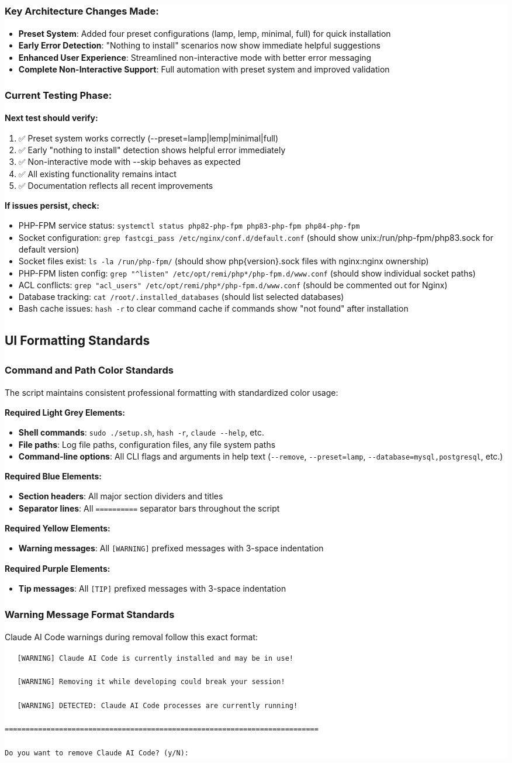 ### **Key Architecture Changes Made:**
- **Preset System**: Added four preset configurations (lamp, lemp, minimal, full) for quick installation
- **Early Error Detection**: "Nothing to install" scenarios now show immediate helpful suggestions
- **Enhanced User Experience**: Streamlined non-interactive mode with better error messaging
- **Complete Non-Interactive Support**: Full automation with preset system and improved validation

### **Current Testing Phase:**
**Next test should verify:**
1. ✅ Preset system works correctly (--preset=lamp|lemp|minimal|full)
2. ✅ Early "nothing to install" detection shows helpful error immediately
3. ✅ Non-interactive mode with --skip behaves as expected
4. ✅ All existing functionality remains intact
5. ✅ Documentation reflects all recent improvements

**If issues persist, check:**
- PHP-FPM service status: `systemctl status php82-php-fpm php83-php-fpm php84-php-fpm`
- Socket configuration: `grep fastcgi_pass /etc/nginx/conf.d/default.conf` (should show unix:/run/php-fpm/php83.sock for default version)
- Socket files exist: `ls -la /run/php-fpm/` (should show php{version}.sock files with nginx:nginx ownership)
- PHP-FPM listen config: `grep "^listen" /etc/opt/remi/php*/php-fpm.d/www.conf` (should show individual socket paths)
- ACL conflicts: `grep "acl_users" /etc/opt/remi/php*/php-fpm.d/www.conf` (should be commented out for Nginx)
- Database tracking: `cat /root/.installed_databases` (should list selected databases)
- Bash cache issues: `hash -r` to clear command cache if commands show "not found" after installation

## UI Formatting Standards

### **Command and Path Color Standards**
The script maintains consistent professional formatting with standardized color usage:

**Required Light Grey Elements:**
- **Shell commands**: `sudo ./setup.sh`, `hash -r`, `claude --help`, etc.
- **File paths**: Log file paths, configuration files, any file system paths
- **Command-line options**: All CLI flags and arguments in help text (`--remove`, `--preset=lamp`, `--database=mysql,postgresql`, etc.)

**Required Blue Elements:**
- **Section headers**: All major section dividers and titles
- **Separator lines**: All `==========` separator bars throughout the script

**Required Yellow Elements:**
- **Warning messages**: All `[WARNING]` prefixed messages with 3-space indentation

**Required Purple Elements:**
- **Tip messages**: All `[TIP]` prefixed messages with 3-space indentation

### **Warning Message Format Standards**
Claude AI Code warnings during removal follow this exact format:
```
   [WARNING] Claude AI Code is currently installed and may be in use!

   [WARNING] Removing it while developing could break your session!

   [WARNING] DETECTED: Claude AI Code processes are currently running!

===========================================================================

Do you want to remove Claude AI Code? (y/N):
```
